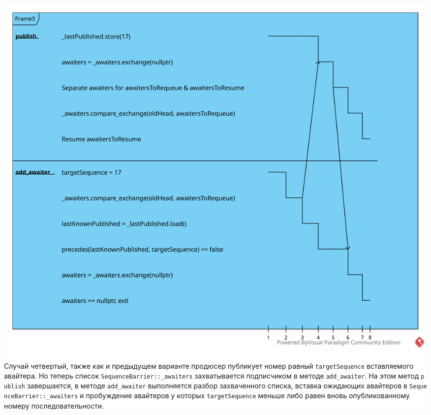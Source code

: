 ![](boost-asio-coroutines-sequencebarrier/SequenceBarrier-timing-3.svg)

Случай четвертый, также как и предыдущем варианте продюсер публикует номер равный `targetSequence` вставляемого авайтера. Но теперь список `SequenceBarrier::_awaiters` захватывается подписчиком в методе `add_awaiter`. На этом метод `publish` завершается, в методе `add_awaiter` выполняется разбор захваченного списка, вставка ожидающих авайтеров в `SequenceBarrier::_awaiters` и пробуждение авайтеров у которых `targetSequence` меньше либо равен вновь опубликованному номеру последовательности.
